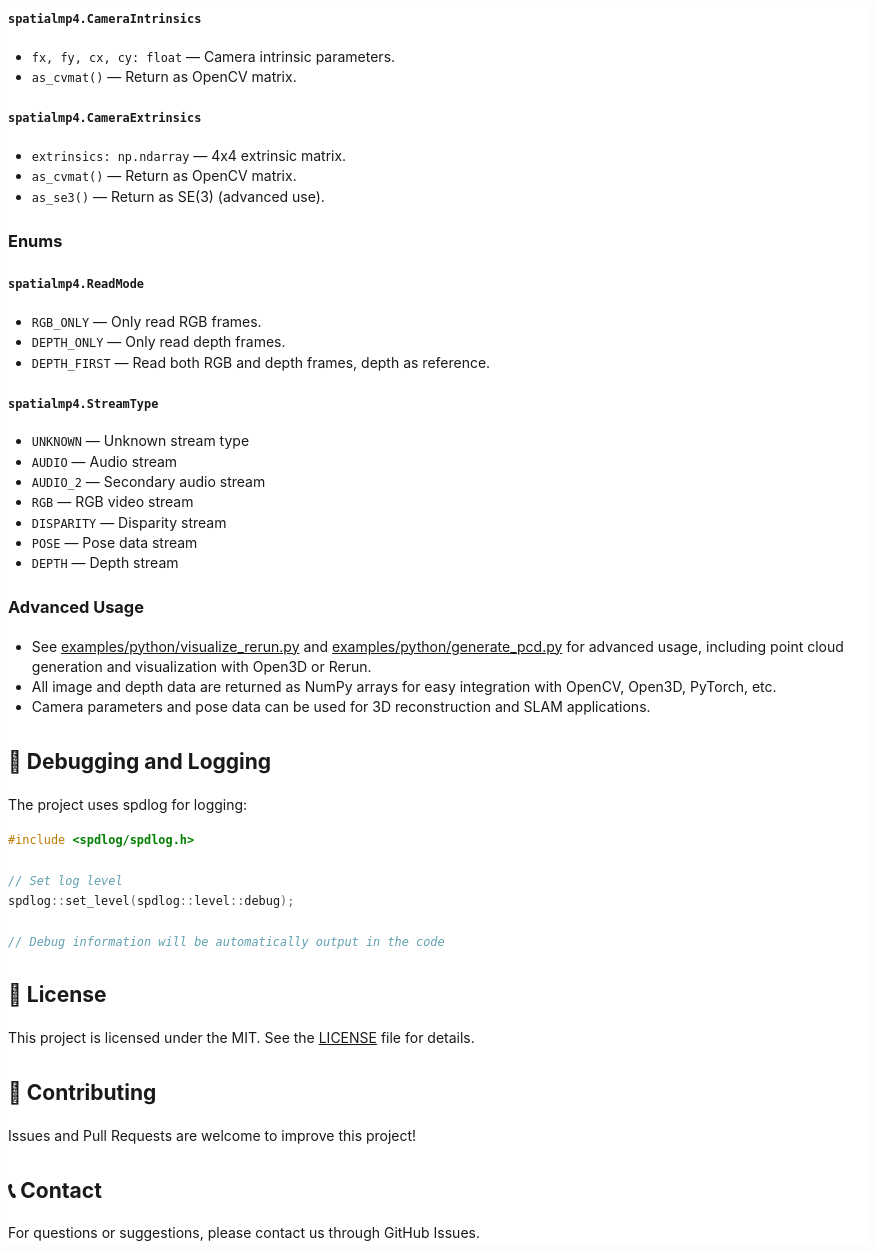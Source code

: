 #### `spatialmp4.CameraIntrinsics`
- `fx, fy, cx, cy: float` — Camera intrinsic parameters.
- `as_cvmat()` — Return as OpenCV matrix.

#### `spatialmp4.CameraExtrinsics`
- `extrinsics: np.ndarray` — 4x4 extrinsic matrix.
- `as_cvmat()` — Return as OpenCV matrix.
- `as_se3()` — Return as SE(3) (advanced use).


### Enums

#### `spatialmp4.ReadMode`
- `RGB_ONLY` — Only read RGB frames.
- `DEPTH_ONLY` — Only read depth frames.
- `DEPTH_FIRST` — Read both RGB and depth frames, depth as reference.

#### `spatialmp4.StreamType`
- `UNKNOWN` — Unknown stream type
- `AUDIO` — Audio stream
- `AUDIO_2` — Secondary audio stream
- `RGB` — RGB video stream
- `DISPARITY` — Disparity stream
- `POSE` — Pose data stream
- `DEPTH` — Depth stream


### Advanced Usage

- See [examples/python/visualize_rerun.py](./examples/python/visualize_rerun.py) and [examples/python/generate_pcd.py](./examples/python/generate_pcd.py) for advanced usage, including point cloud generation and visualization with Open3D or Rerun.
- All image and depth data are returned as NumPy arrays for easy integration with OpenCV, Open3D, PyTorch, etc.
- Camera parameters and pose data can be used for 3D reconstruction and SLAM applications.


## 🐛 Debugging and Logging

The project uses spdlog for logging:

```cpp
#include <spdlog/spdlog.h>

// Set log level
spdlog::set_level(spdlog::level::debug);

// Debug information will be automatically output in the code
```

## 📄 License

This project is licensed under the MIT. See the [LICENSE](LICENSE) file for details.

## 🤝 Contributing

Issues and Pull Requests are welcome to improve this project!

## 📞 Contact

For questions or suggestions, please contact us through GitHub Issues.
